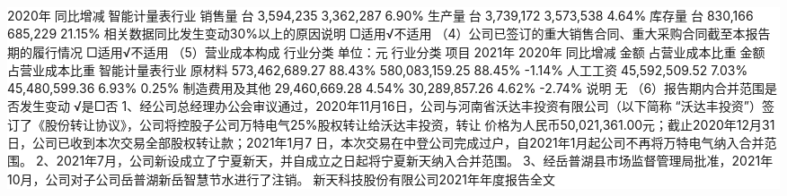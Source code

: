 2020年
同比增减
智能计量表行业
销售量
台
3,594,235
3,362,287
6.90%
生产量
台
3,739,172
3,573,538
4.64%
库存量
台
830,166
685,229
21.15%
相关数据同比发生变动30%以上的原因说明
□适用√不适用
（4）公司已签订的重大销售合同、重大采购合同截至本报告期的履行情况
□适用√不适用
（5）营业成本构成
行业分类
单位：元
行业分类
项目
2021年
2020年
同比增减
金额
占营业成本比重
金额
占营业成本比重
智能计量表行业
原材料
573,462,689.27
88.43%
580,083,159.25
88.45%
-1.14%
人工工资
45,592,509.52
7.03%
45,480,599.36
6.93%
0.25%
制造费用及其他
29,460,669.28
4.54%
30,289,857.26
4.62%
-2.74%
说明
无
（6）报告期内合并范围是否发生变动
√是□否
1、经公司总经理办公会审议通过，2020年11月16日，公司与河南省沃达丰投资有限公司（以下简称
“沃达丰投资”）签订了《股份转让协议》，公司将控股子公司万特电气25%股权转让给沃达丰投资，转让
价格为人民币50,021,361.00元；截止2020年12月31日，公司已收到本次交易全部股权转让款；2021年1月7
日，本次交易在中登公司完成过户，自2021年1月起公司不再将万特电气纳入合并范围。
2、2021年7月，公司新设成立了宁夏新天，并自成立之日起将宁夏新天纳入合并范围。
3、经岳普湖县市场监督管理局批准，2021年10月，公司对子公司岳普湖新岳智慧节水进行了注销。
新天科技股份有限公司2021年年度报告全文